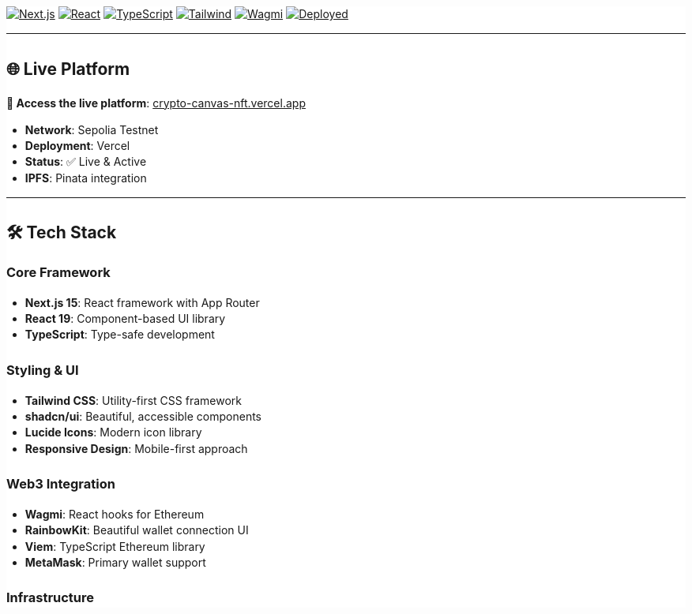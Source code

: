   [![Next.js](https://img.shields.io/badge/Next.js-14-black?style=for-the-badge&logo=next.js)](https://nextjs.org/)
  [![React](https://img.shields.io/badge/React-18-blue?style=for-the-badge&logo=react)](https://reactjs.org/)
  [![TypeScript](https://img.shields.io/badge/TypeScript-5.0-blue?style=for-the-badge&logo=typescript)](https://typescriptlang.org/)
  [![Tailwind](https://img.shields.io/badge/Tailwind-CSS-teal?style=for-the-badge&logo=tailwindcss)](https://tailwindcss.com/)
  [![Wagmi](https://img.shields.io/badge/Wagmi-Web3-orange?style=for-the-badge)](https://wagmi.sh/)
  [![Deployed](https://img.shields.io/badge/Deployed-Vercel-black?style=for-the-badge&logo=vercel)](https://crypto-canvas-nft.vercel.app/)
  
</div>

---

## 🌐 Live Platform

**🚀 Access the live platform**: [crypto-canvas-nft.vercel.app](https://crypto-canvas-nft.vercel.app/)

- **Network**: Sepolia Testnet
- **Deployment**: Vercel
- **Status**: ✅ Live & Active
- **IPFS**: Pinata integration

---

## 🛠️ Tech Stack

### Core Framework

- **Next.js 15**: React framework with App Router
- **React 19**: Component-based UI library
- **TypeScript**: Type-safe development

### Styling & UI

- **Tailwind CSS**: Utility-first CSS framework
- **shadcn/ui**: Beautiful, accessible components
- **Lucide Icons**: Modern icon library
- **Responsive Design**: Mobile-first approach

### Web3 Integration

- **Wagmi**: React hooks for Ethereum
- **RainbowKit**: Beautiful wallet connection UI
- **Viem**: TypeScript Ethereum library
- **MetaMask**: Primary wallet support

### Infrastructure
